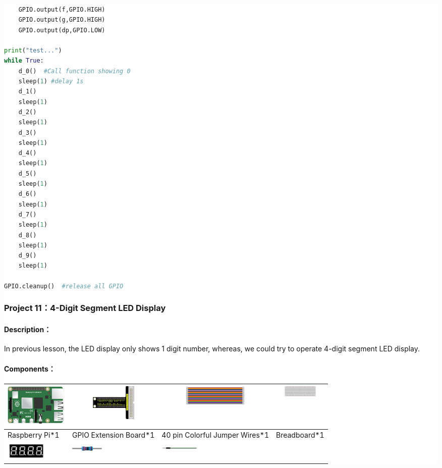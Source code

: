 ```python
    GPIO.output(f,GPIO.HIGH)
    GPIO.output(g,GPIO.HIGH)
    GPIO.output(dp,GPIO.LOW)

print("test...")
while True:
    d_0()  #Call function showing 0
    sleep(1) #delay 1s
    d_1()
    sleep(1)
    d_2()
    sleep(1)
    d_3()
    sleep(1)
    d_4()
    sleep(1)
    d_5()
    sleep(1)
    d_6()
    sleep(1)
    d_7()
    sleep(1)
    d_8()
    sleep(1)
    d_9()
    sleep(1)

GPIO.cleanup()  #release all GPIO
```




### Project 11：4-Digit Segment LED Display

#### Description：

In previous lesson, the LED display only shows 1 digit number, whereas, we could try to operate 4-digit segment LED display.

#### Components：

| ![image-20230421152605103](media/image-20230421152605103.png) | ![image-20230421152608687](media/image-20230421152608687.png) | ![image-20230421152612451](media/image-20230421152612451.png) | ![image-20230421152622526](media/image-20230421152622526.png) |
| ------------------------------------------------------------ | ------------------------------------------------------------ | ------------------------------------------------------------ | ------------------------------------------------------------ |
| Raspberry Pi*1                                               | GPIO Extension Board*1                                       | 40 pin Colorful Jumper Wires*1                               | Breadboard*1                                                 |
| ![image-20230421152627421](media/image-20230421152627421.png) | ![image-20230421152640292](media/image-20230421152640292.png) | ![image-20230421152647836](media/image-20230421152647836.png) |                                                              |
